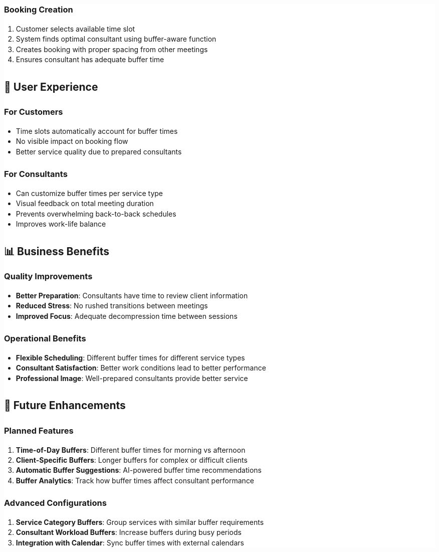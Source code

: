 ### Booking Creation

1. Customer selects available time slot
2. System finds optimal consultant using buffer-aware function
3. Creates booking with proper spacing from other meetings
4. Ensures consultant has adequate buffer time

## 🎨 User Experience

### For Customers

- Time slots automatically account for buffer times
- No visible impact on booking flow
- Better service quality due to prepared consultants

### For Consultants

- Can customize buffer times per service type
- Visual feedback on total meeting duration
- Prevents overwhelming back-to-back schedules
- Improves work-life balance

## 📊 Business Benefits

### Quality Improvements

- **Better Preparation**: Consultants have time to review client information
- **Reduced Stress**: No rushed transitions between meetings
- **Improved Focus**: Adequate decompression time between sessions

### Operational Benefits

- **Flexible Scheduling**: Different buffer times for different service types
- **Consultant Satisfaction**: Better work conditions lead to better performance
- **Professional Image**: Well-prepared consultants provide better service

## 🔮 Future Enhancements

### Planned Features

1. **Time-of-Day Buffers**: Different buffer times for morning vs afternoon
2. **Client-Specific Buffers**: Longer buffers for complex or difficult clients
3. **Automatic Buffer Suggestions**: AI-powered buffer time recommendations
4. **Buffer Analytics**: Track how buffer times affect consultant performance

### Advanced Configurations

1. **Service Category Buffers**: Group services with similar buffer requirements
2. **Consultant Workload Buffers**: Increase buffers during busy periods
3. **Integration with Calendar**: Sync buffer times with external calendars
